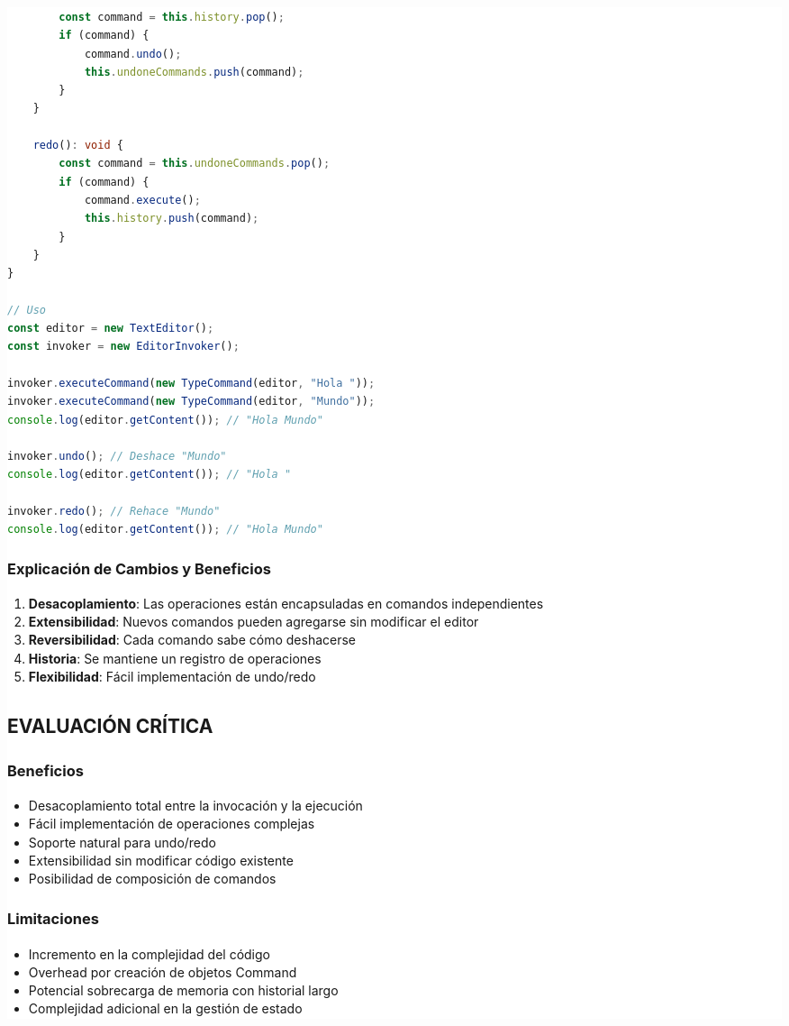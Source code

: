 ```typescript
        const command = this.history.pop();
        if (command) {
            command.undo();
            this.undoneCommands.push(command);
        }
    }

    redo(): void {
        const command = this.undoneCommands.pop();
        if (command) {
            command.execute();
            this.history.push(command);
        }
    }
}

// Uso
const editor = new TextEditor();
const invoker = new EditorInvoker();

invoker.executeCommand(new TypeCommand(editor, "Hola "));
invoker.executeCommand(new TypeCommand(editor, "Mundo"));
console.log(editor.getContent()); // "Hola Mundo"

invoker.undo(); // Deshace "Mundo"
console.log(editor.getContent()); // "Hola "

invoker.redo(); // Rehace "Mundo"
console.log(editor.getContent()); // "Hola Mundo"
```

### Explicación de Cambios y Beneficios
1. **Desacoplamiento**: Las operaciones están encapsuladas en comandos independientes
2. **Extensibilidad**: Nuevos comandos pueden agregarse sin modificar el editor
3. **Reversibilidad**: Cada comando sabe cómo deshacerse
4. **Historia**: Se mantiene un registro de operaciones
5. **Flexibilidad**: Fácil implementación de undo/redo

## EVALUACIÓN CRÍTICA

### Beneficios
- Desacoplamiento total entre la invocación y la ejecución
- Fácil implementación de operaciones complejas
- Soporte natural para undo/redo
- Extensibilidad sin modificar código existente
- Posibilidad de composición de comandos

### Limitaciones
- Incremento en la complejidad del código
- Overhead por creación de objetos Command
- Potencial sobrecarga de memoria con historial largo
- Complejidad adicional en la gestión de estado
